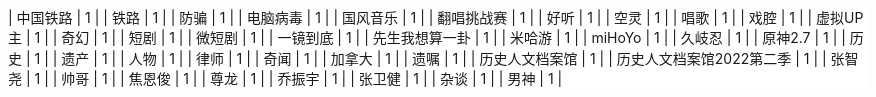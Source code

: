 | 中国铁路 | 1 |
| 铁路 | 1 |
| 防骗 | 1 |
| 电脑病毒 | 1 |
| 国风音乐 | 1 |
| 翻唱挑战赛 | 1 |
| 好听 | 1 |
| 空灵 | 1 |
| 唱歌 | 1 |
| 戏腔 | 1 |
| 虚拟UP主 | 1 |
| 奇幻 | 1 |
| 短剧 | 1 |
| 微短剧 | 1 |
| 一镜到底 | 1 |
| 先生我想算一卦 | 1 |
| 米哈游 | 1 |
| miHoYo | 1 |
| 久岐忍 | 1 |
| 原神2.7 | 1 |
| 历史 | 1 |
| 遗产 | 1 |
| 人物 | 1 |
| 律师 | 1 |
| 奇闻 | 1 |
| 加拿大 | 1 |
| 遗嘱 | 1 |
| 历史人文档案馆 | 1 |
| 历史人文档案馆2022第二季 | 1 |
| 张智尧 | 1 |
| 帅哥 | 1 |
| 焦恩俊 | 1 |
| 尊龙 | 1 |
| 乔振宇 | 1 |
| 张卫健 | 1 |
| 杂谈 | 1 |
| 男神 | 1 |